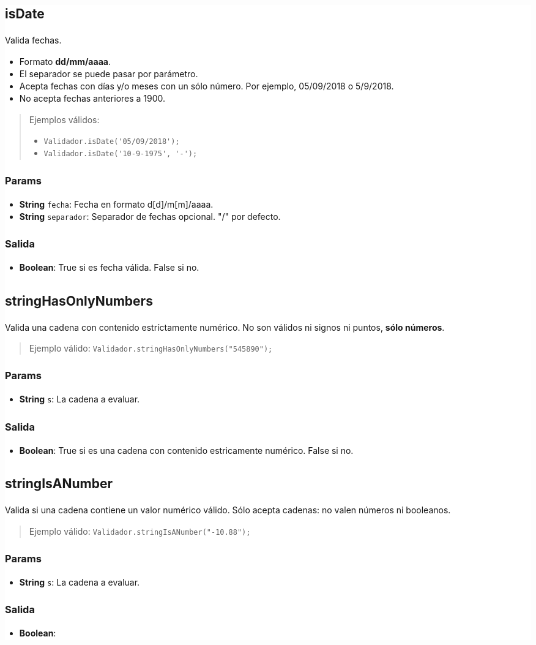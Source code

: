 ## isDate

Valida fechas.

- Formato **dd/mm/aaaa**.  
- El separador se puede pasar por parámetro.  
- Acepta fechas con días y/o meses con un sólo número. Por ejemplo, 05/09/2018 o 5/9/2018.  
- No acepta fechas anteriores a 1900.  

> Ejemplos válidos:
>  
> - `Validador.isDate('05/09/2018');`  
> - `Validador.isDate('10-9-1975', '-');`  

### Params

- **String** `fecha`: Fecha en formato d[d]/m[m]/aaaa.
- **String** `separador`: Separador de fechas opcional. "/" por defecto.

### Salida

- **Boolean**: True si es fecha válida. False si no.

## stringHasOnlyNumbers

Valida una cadena con contenido estríctamente numérico. No son válidos ni signos ni puntos, **sólo números**.

> Ejemplo válido: `Validador.stringHasOnlyNumbers("545890");`

### Params

- **String** `s`: La cadena a evaluar.  

### Salida

- **Boolean**: True si es una cadena con contenido estricamente numérico. False si no.

## stringIsANumber

Valida si una cadena contiene un valor numérico válido. Sólo acepta cadenas: no valen números ni booleanos.

> Ejemplo válido: `Validador.stringIsANumber("-10.88");`

### Params

- **String** `s`: La cadena a evaluar.  

### Salida

- **Boolean**: 
